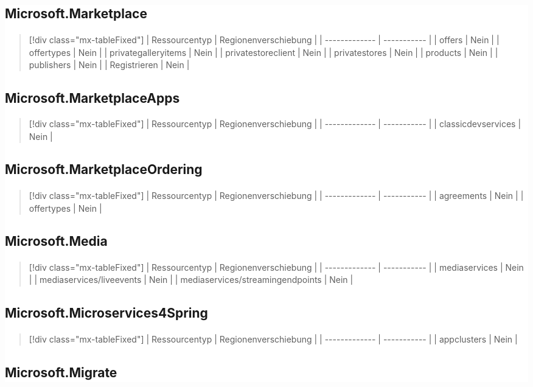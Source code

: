 ## <a name="microsoftmarketplace"></a>Microsoft.Marketplace

> [!div class="mx-tableFixed"]
> | Ressourcentyp | Regionenverschiebung | 
> | ------------- | ----------- |
> | offers | Nein | 
> | offertypes | Nein | 
> | privategalleryitems | Nein | 
> | privatestoreclient | Nein | 
> | privatestores | Nein | 
> | products | Nein | 
> | publishers | Nein | 
> | Registrieren | Nein | 

## <a name="microsoftmarketplaceapps"></a>Microsoft.MarketplaceApps

> [!div class="mx-tableFixed"]
> | Ressourcentyp | Regionenverschiebung | 
> | ------------- | ----------- | 
> | classicdevservices | Nein | 

## <a name="microsoftmarketplaceordering"></a>Microsoft.MarketplaceOrdering

> [!div class="mx-tableFixed"]
> | Ressourcentyp | Regionenverschiebung | 
> | ------------- | ----------- | 
> | agreements | Nein | 
> | offertypes | Nein | 

## <a name="microsoftmedia"></a>Microsoft.Media

> [!div class="mx-tableFixed"]
> | Ressourcentyp | Regionenverschiebung | 
> | ------------- | ----------- |
> | mediaservices |  Nein | 
> | mediaservices/liveevents |  Nein | 
> | mediaservices/streamingendpoints |  Nein | 

## <a name="microsoftmicroservices4spring"></a>Microsoft.Microservices4Spring

> [!div class="mx-tableFixed"]
> | Ressourcentyp | Regionenverschiebung | 
> | ------------- | ----------- |
> | appclusters | Nein | 

## <a name="microsoftmigrate"></a>Microsoft.Migrate
